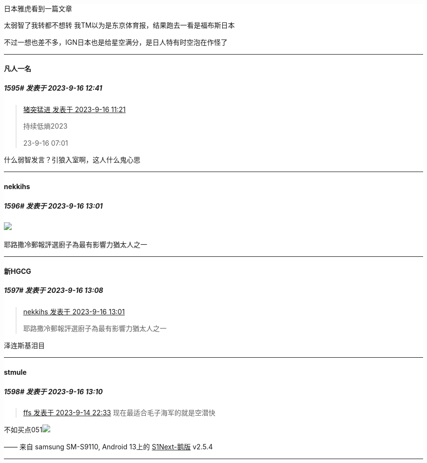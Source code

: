 日本雅虎看到一篇文章

太弱智了我转都不想转</blockquote>
我TM以为是东京体育报，结果跑去一看是福布斯日本

不过一想也差不多，IGN日本也是给星空满分，是日人特有时空泡在作怪了


*****

####  凡人一名  
##### 1595#       发表于 2023-9-16 12:41

<blockquote><a href="httphttps://bbs.saraba1st.com/2b/forum.php?mod=redirect&amp;goto=findpost&amp;pid=62425969&amp;ptid=2150445" target="_blank">猪突猛进 发表于 2023-9-16 11:21</a>

持续低熵2023

23-9-16 07:01</blockquote>
什么弱智发言？引狼入室啊，这人什么鬼心思


*****

####  nekkihs  
##### 1596#       发表于 2023-9-16 13:01

<img src="https://p.sda1.dev/13/27160e45d99d2192babb98435f1329cf/nfQqvc1-5cz2K19T3cSkj-m8.jpg" referrerpolicy="no-referrer">

耶路撒冷郵報評選廚子為最有影響力猶太人之一


*****

####  新HGCG  
##### 1597#       发表于 2023-9-16 13:08

<blockquote><a href="httphttps://bbs.saraba1st.com/2b/forum.php?mod=redirect&amp;goto=findpost&amp;pid=62426828&amp;ptid=2150445" target="_blank">nekkihs 发表于 2023-9-16 13:01</a>

耶路撒冷郵報評選廚子為最有影響力猶太人之一</blockquote>
泽连斯基泪目

*****

####  stmule  
##### 1598#       发表于 2023-9-16 13:10

<blockquote><a href="httphttps://bbs.saraba1st.com/2b/forum.php?mod=redirect&amp;goto=findpost&amp;pid=62408910&amp;ptid=2150445" target="_blank">ffs 发表于 2023-9-14 22:33</a>
现在最适合毛子海军的就是空潜快</blockquote>
不如买点051<img src="https://static.saraba1st.com/image/smiley/face2017/067.png" referrerpolicy="no-referrer">

—— 来自 samsung SM-S9110, Android 13上的 [S1Next-鹅版](https://github.com/ykrank/S1-Next/releases) v2.5.4

*****

